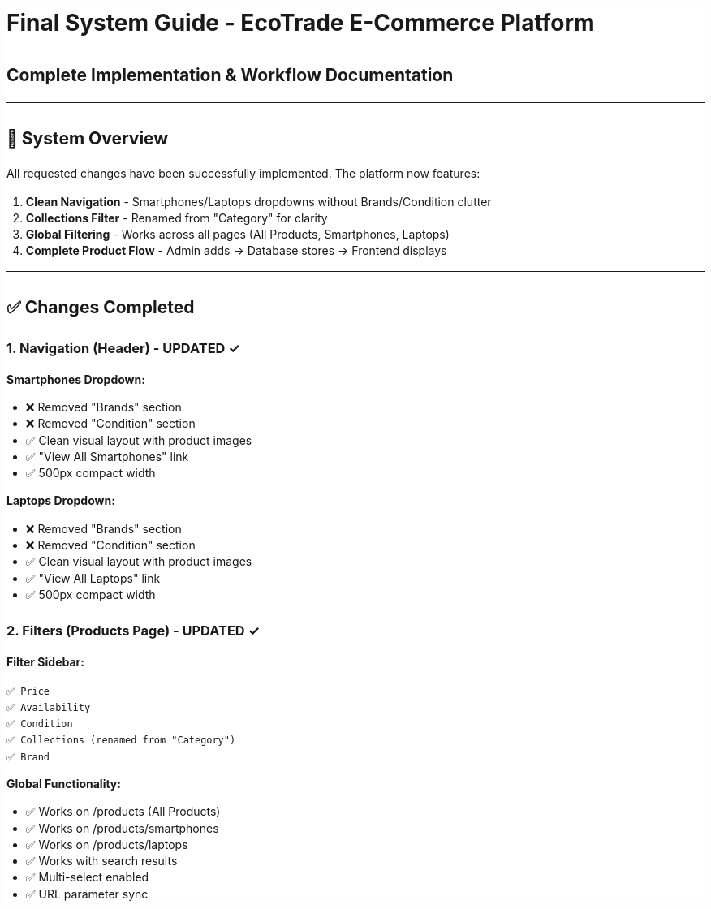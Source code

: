 # Final System Guide - EcoTrade E-Commerce Platform
## Complete Implementation & Workflow Documentation

---

## 🎉 System Overview

All requested changes have been successfully implemented. The platform now features:

1. **Clean Navigation** - Smartphones/Laptops dropdowns without Brands/Condition clutter
2. **Collections Filter** - Renamed from "Category" for clarity
3. **Global Filtering** - Works across all pages (All Products, Smartphones, Laptops)
4. **Complete Product Flow** - Admin adds → Database stores → Frontend displays

---

## ✅ Changes Completed

### 1. Navigation (Header) - UPDATED ✓

**Smartphones Dropdown:**
- ❌ Removed "Brands" section
- ❌ Removed "Condition" section
- ✅ Clean visual layout with product images
- ✅ "View All Smartphones" link
- ✅ 500px compact width

**Laptops Dropdown:**
- ❌ Removed "Brands" section
- ❌ Removed "Condition" section
- ✅ Clean visual layout with product images
- ✅ "View All Laptops" link
- ✅ 500px compact width

### 2. Filters (Products Page) - UPDATED ✓

**Filter Sidebar:**
```
✅ Price
✅ Availability
✅ Condition
✅ Collections (renamed from "Category")
✅ Brand
```

**Global Functionality:**
- ✅ Works on /products (All Products)
- ✅ Works on /products/smartphones
- ✅ Works on /products/laptops
- ✅ Works with search results
- ✅ Multi-select enabled
- ✅ URL parameter sync
